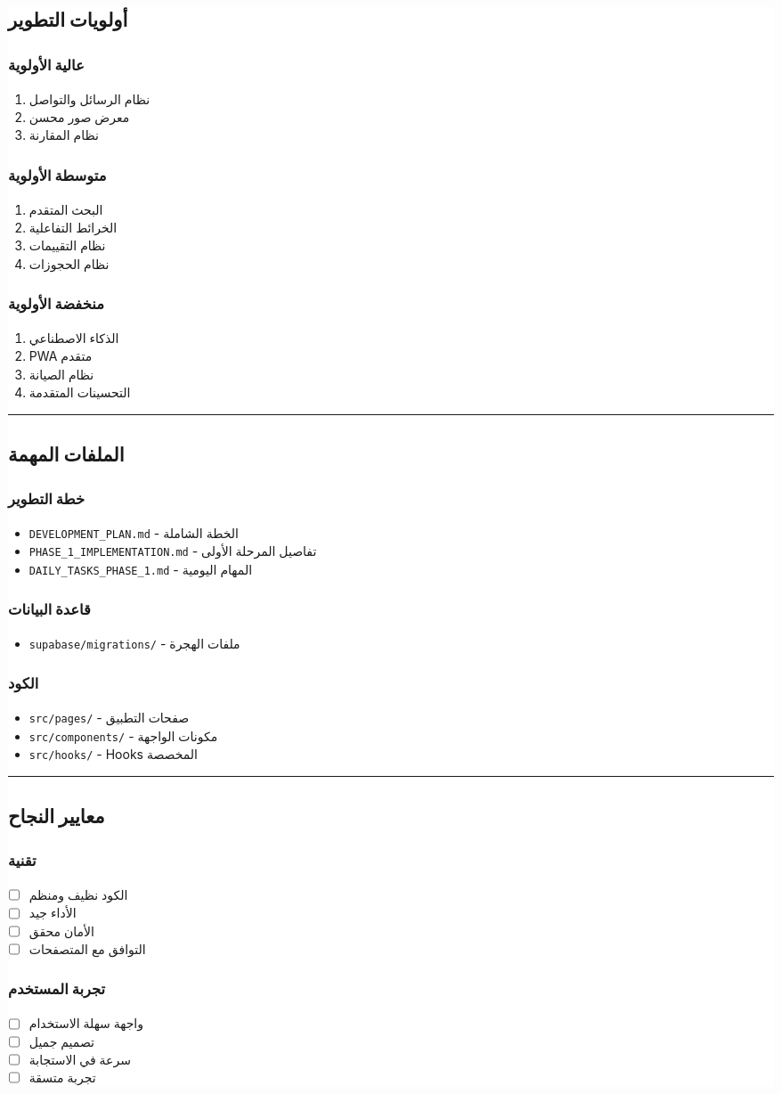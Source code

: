 
## أولويات التطوير

### عالية الأولوية
1. نظام الرسائل والتواصل
2. معرض صور محسن
3. نظام المقارنة

### متوسطة الأولوية
1. البحث المتقدم
2. الخرائط التفاعلية
3. نظام التقييمات
4. نظام الحجوزات

### منخفضة الأولوية
1. الذكاء الاصطناعي
2. PWA متقدم
3. نظام الصيانة
4. التحسينات المتقدمة

---

## الملفات المهمة

### خطة التطوير
- `DEVELOPMENT_PLAN.md` - الخطة الشاملة
- `PHASE_1_IMPLEMENTATION.md` - تفاصيل المرحلة الأولى
- `DAILY_TASKS_PHASE_1.md` - المهام اليومية

### قاعدة البيانات
- `supabase/migrations/` - ملفات الهجرة

### الكود
- `src/pages/` - صفحات التطبيق
- `src/components/` - مكونات الواجهة
- `src/hooks/` - Hooks المخصصة

---

## معايير النجاح

### تقنية
- [ ] الكود نظيف ومنظم
- [ ] الأداء جيد
- [ ] الأمان محقق
- [ ] التوافق مع المتصفحات

### تجربة المستخدم
- [ ] واجهة سهلة الاستخدام
- [ ] تصميم جميل
- [ ] سرعة في الاستجابة
- [ ] تجربة متسقة
